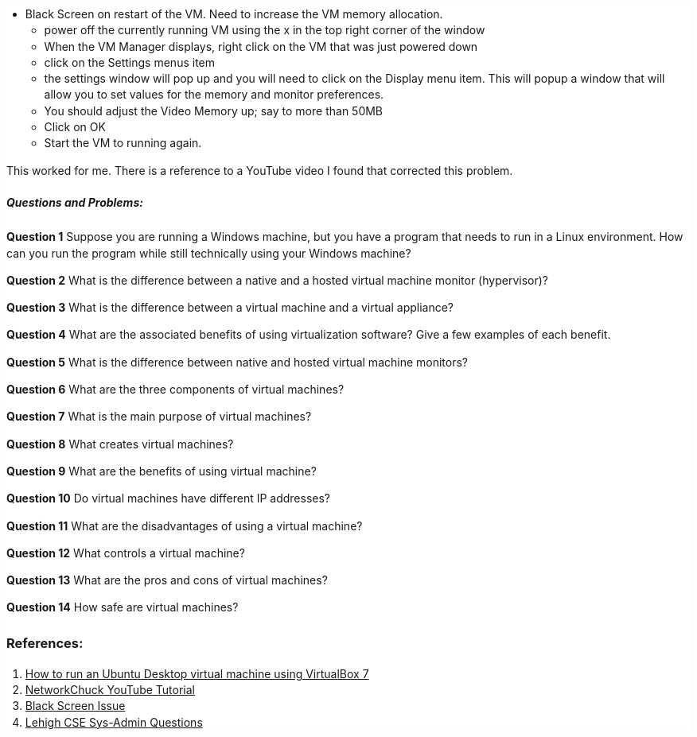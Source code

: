 * Black Screen on restart of the VM. Need to increase the VM memory allocation.
  * power off the currently running VM using the x in the top right corner of the window
  * When the VM Manager displays, right click on the VM that was just powered down
  * click on the Settings menus item
  * the settings window will pop up and you will need to click on the Display menu item. This will popup a window that will allow you to set values for the memory and monitor preferences.
  * You should adjust the Video Memory up; say to more than 50MB
  * Click on OK
  * Start the VM to running again.

This worked for me. There is a reference to a YouTube video I found  that corrected this problem.

##### Questions and Problems:

**Question 1** Suppose you are running a Windows machine, but you have a program that needs to run in a Linux environment. How can you run the program while still technically using your Windows machine?

**Question 2** What is the difference between a native and a hosted virtual machine monitor (hypervisor)? 

**Question 3** What is the difference between a virtual machine and a virtual appliance?

**Question 4** What are the associated benefits of using virtualization software? Give a few examples of each benefit.

**Question 5** What is the difference between native and hosted virtual machine monitors?

**Question 6**  What are the three components of virtual machines?

**Question 7** What is the main purpose of virtual machines?

**Question 8** What creates virtual machines?

**Question 9** What are the benefits of using virtual machine?

**Question 10** Do virtual machines have different IP addresses?

**Question 11** What are the disadvantages of using a virtual machine?

**Question 12** What controls a virtual machine?

**Question 13** What are the pros and cons of virtual machines?

**Question 14** How safe are virtual machines?

### References:

1. [How to run an Ubuntu Desktop virtual machine using VirtualBox 7](https://ubuntu.com/tutorials/how-to-run-ubuntu-desktop-on-a-virtual-machine-using-virtualbox#1-overview)
2. [NetworkChuck YouTube Tutorial](https://www.youtube.com/watch?v=wX75Z-4MEoM)
3. [Black Screen Issue](https://www.youtube.com/watch?v=57U2sTzlfuM)
4. [Lehigh CSE Sys-Admin Questions](https://www.cse.lehigh.edu/~brian/course/2012/sysadmin/sample-exam3-questions.html)

